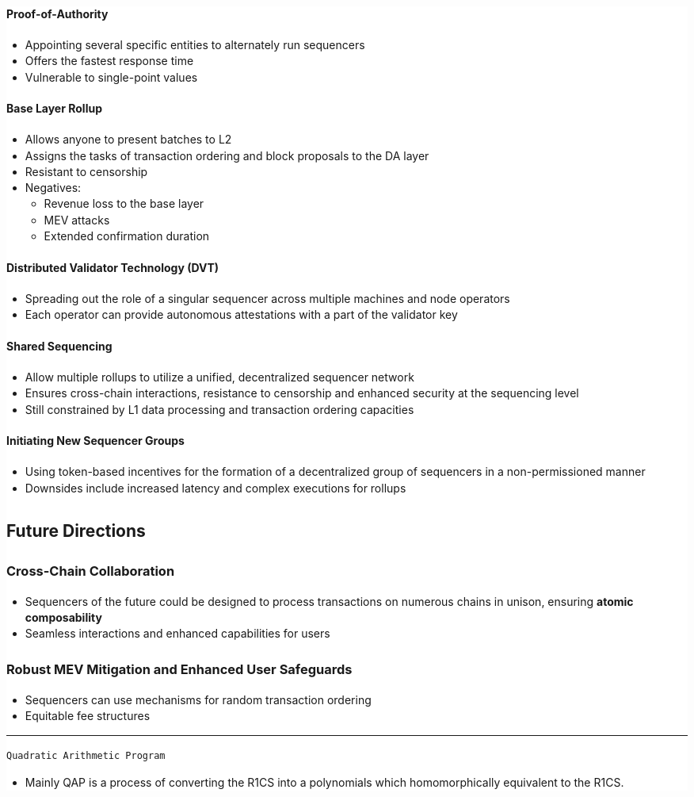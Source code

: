 #### Proof-of-Authority

- Appointing several specific entities to alternately run sequencers
- Offers the fastest response time
- Vulnerable to single-point values

#### Base Layer Rollup

- Allows anyone to present batches to L2
- Assigns the tasks of transaction ordering and block proposals to the DA layer
- Resistant to censorship
- Negatives:
  - Revenue loss to the base layer
  - MEV attacks
  - Extended confirmation duration

#### Distributed Validator Technology (DVT)

- Spreading out the role of a singular sequencer across multiple machines and node operators
- Each operator can provide autonomous attestations with a part of the validator key

#### Shared Sequencing

- Allow multiple rollups to utilize a unified, decentralized sequencer network
- Ensures cross-chain interactions, resistance to censorship and enhanced security at the sequencing level
- Still constrained by L1 data processing and transaction ordering capacities

#### Initiating New Sequencer Groups

- Using token-based incentives for the formation of a decentralized group of sequencers in a non-permissioned manner
- Downsides include increased latency and complex executions for rollups

## Future Directions

### Cross-Chain Collaboration

- Sequencers of the future could be designed to process transactions on numerous chains in unison, ensuring **atomic composability**
- Seamless interactions and enhanced capabilities for users

### Robust MEV Mitigation and Enhanced User Safeguards

- Sequencers can use mechanisms for random transaction ordering
- Equitable fee structures

---

`Quadratic Arithmetic Program`

- Mainly QAP is a process of converting the R1CS into a polynomials which homomorphically equivalent to the R1CS.
